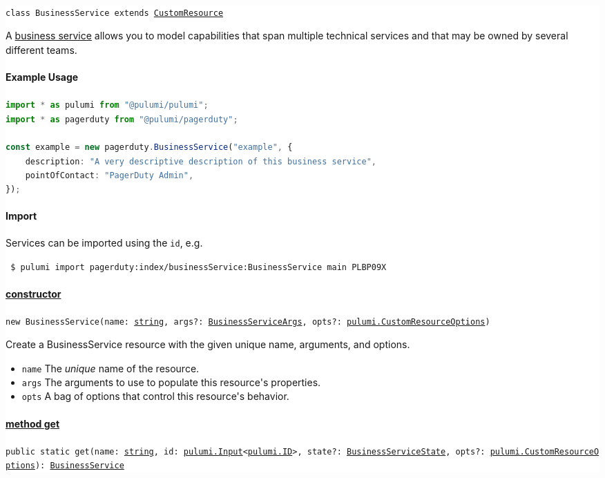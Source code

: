 <pre class="highlight"><code><span class='kr'>class</span> <span class='nx'>BusinessService</span> <span class='kr'>extends</span> <a href='/docs/reference/pkg/nodejs/pulumi/pulumi/#CustomResource'>CustomResource</a></code></pre>

A [business service](https://v2.developer.pagerduty.com/v2/page/api-reference#!/Business_Services/get_business_services) allows you to model capabilities that span multiple technical services and that may be owned by several different teams.

#### Example Usage

```typescript
import * as pulumi from "@pulumi/pulumi";
import * as pagerduty from "@pulumi/pagerduty";

const example = new pagerduty.BusinessService("example", {
    description: "A very descriptive description of this business service",
    pointOfContact: "PagerDuty Admin",
});
```

#### Import

Services can be imported using the `id`, e.g.

```sh
 $ pulumi import pagerduty:index/businessService:BusinessService main PLBP09X
```

<h4 class="pdoc-member-header" id="BusinessService-constructor">
<a class="pdoc-child-name" href="https://github.com/pulumi/pulumi-pagerduty/blob/9abe3412d3cdf747901c64831b19d2b1f4d2f1c0/sdk/nodejs/businessService.ts#L73"> <b>constructor</b></a>
</h4>


<pre class="highlight"><code><span class='kd'></span><span class='kd'>new</span> BusinessService(name: <span class='kd'><a href='https://developer.mozilla.org/en-US/docs/Web/JavaScript/Reference/Global_Objects/String'>string</a></span>, args?: <a href='#BusinessServiceArgs'>BusinessServiceArgs</a>, opts?: <a href='/docs/reference/pkg/nodejs/pulumi/pulumi/#CustomResourceOptions'>pulumi.CustomResourceOptions</a>)</code></pre>


Create a BusinessService resource with the given unique name, arguments, and options.

* `name` The _unique_ name of the resource.
* `args` The arguments to use to populate this resource&#39;s properties.
* `opts` A bag of options that control this resource&#39;s behavior.

<h4 class="pdoc-member-header" id="BusinessService-get">
<a class="pdoc-child-name" href="https://github.com/pulumi/pulumi-pagerduty/blob/9abe3412d3cdf747901c64831b19d2b1f4d2f1c0/sdk/nodejs/businessService.ts#L40">method <b>get</b></a>
</h4>


<pre class="highlight"><code><span class='kd'>public static </span>get(name: <span class='kd'><a href='https://developer.mozilla.org/en-US/docs/Web/JavaScript/Reference/Global_Objects/String'>string</a></span>, id: <a href='/docs/reference/pkg/nodejs/pulumi/pulumi/#Input'>pulumi.Input</a>&lt;<a href='/docs/reference/pkg/nodejs/pulumi/pulumi/#ID'>pulumi.ID</a>&gt;, state?: <a href='#BusinessServiceState'>BusinessServiceState</a>, opts?: <a href='/docs/reference/pkg/nodejs/pulumi/pulumi/#CustomResourceOptions'>pulumi.CustomResourceOptions</a>): <a href='#BusinessService'>BusinessService</a></code></pre>
